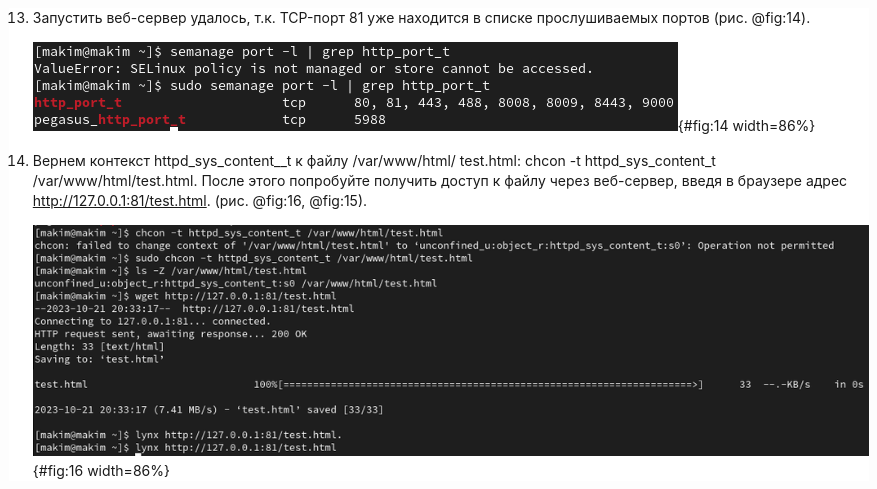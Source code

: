 13. Запустить веб-сервер удалось, т.к. TCP-порт 81 уже находится в списке прослушиваемых портов (рис. @fig:14).
   
    ![Список прослушиваемых портов](image/Screenshot_14.png){#fig:14 width=86%}

14. Вернем контекст httpd_sys_cоntent__t к файлу /var/www/html/ test.html: chcon -t httpd_sys_content_t /var/www/html/test.html. После этого попробуйте получить доступ к файлу через веб-сервер, введя в браузере адрес http://127.0.0.1:81/test.html. (рис. @fig:16, @fig:15).

    ![Обратное изменение контекста файла](image/Screenshot_16.png){#fig:16 width=86%}
